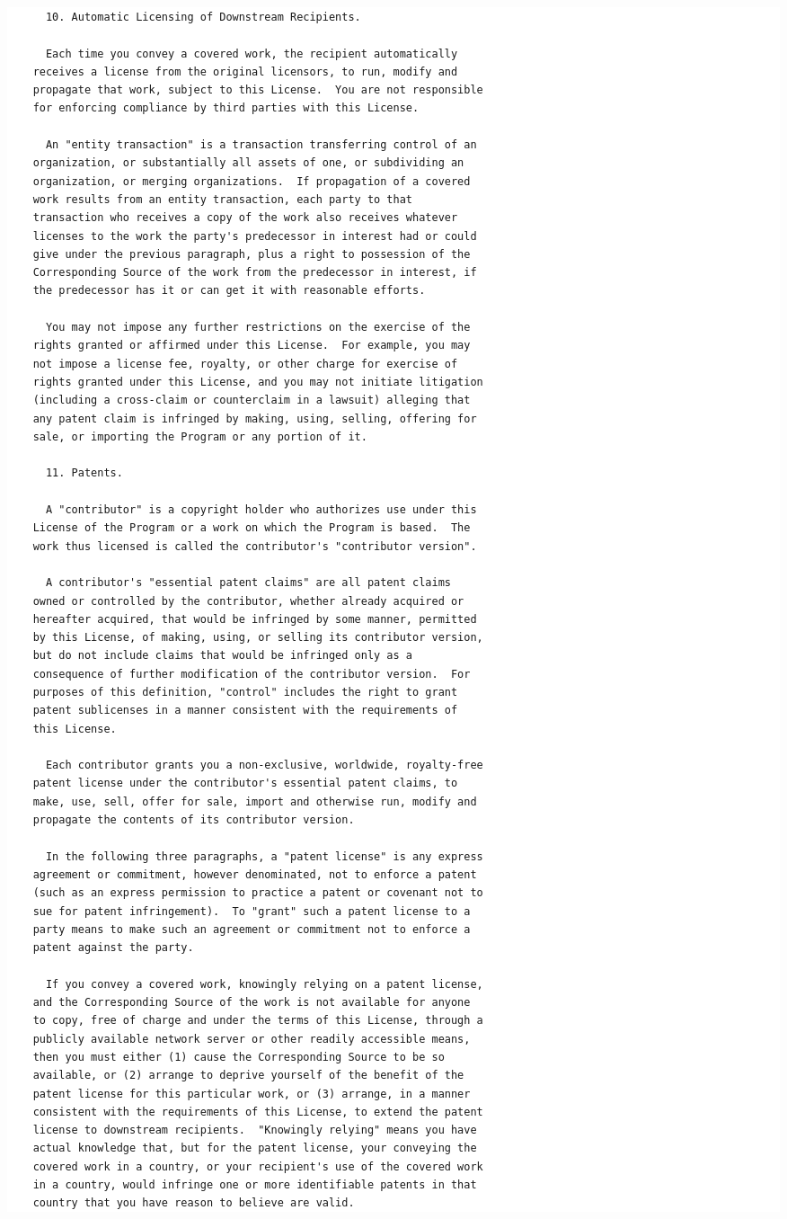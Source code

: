           10. Automatic Licensing of Downstream Recipients.

          Each time you convey a covered work, the recipient automatically
        receives a license from the original licensors, to run, modify and
        propagate that work, subject to this License.  You are not responsible
        for enforcing compliance by third parties with this License.

          An "entity transaction" is a transaction transferring control of an
        organization, or substantially all assets of one, or subdividing an
        organization, or merging organizations.  If propagation of a covered
        work results from an entity transaction, each party to that
        transaction who receives a copy of the work also receives whatever
        licenses to the work the party's predecessor in interest had or could
        give under the previous paragraph, plus a right to possession of the
        Corresponding Source of the work from the predecessor in interest, if
        the predecessor has it or can get it with reasonable efforts.

          You may not impose any further restrictions on the exercise of the
        rights granted or affirmed under this License.  For example, you may
        not impose a license fee, royalty, or other charge for exercise of
        rights granted under this License, and you may not initiate litigation
        (including a cross-claim or counterclaim in a lawsuit) alleging that
        any patent claim is infringed by making, using, selling, offering for
        sale, or importing the Program or any portion of it.

          11. Patents.

          A "contributor" is a copyright holder who authorizes use under this
        License of the Program or a work on which the Program is based.  The
        work thus licensed is called the contributor's "contributor version".

          A contributor's "essential patent claims" are all patent claims
        owned or controlled by the contributor, whether already acquired or
        hereafter acquired, that would be infringed by some manner, permitted
        by this License, of making, using, or selling its contributor version,
        but do not include claims that would be infringed only as a
        consequence of further modification of the contributor version.  For
        purposes of this definition, "control" includes the right to grant
        patent sublicenses in a manner consistent with the requirements of
        this License.

          Each contributor grants you a non-exclusive, worldwide, royalty-free
        patent license under the contributor's essential patent claims, to
        make, use, sell, offer for sale, import and otherwise run, modify and
        propagate the contents of its contributor version.

          In the following three paragraphs, a "patent license" is any express
        agreement or commitment, however denominated, not to enforce a patent
        (such as an express permission to practice a patent or covenant not to
        sue for patent infringement).  To "grant" such a patent license to a
        party means to make such an agreement or commitment not to enforce a
        patent against the party.

          If you convey a covered work, knowingly relying on a patent license,
        and the Corresponding Source of the work is not available for anyone
        to copy, free of charge and under the terms of this License, through a
        publicly available network server or other readily accessible means,
        then you must either (1) cause the Corresponding Source to be so
        available, or (2) arrange to deprive yourself of the benefit of the
        patent license for this particular work, or (3) arrange, in a manner
        consistent with the requirements of this License, to extend the patent
        license to downstream recipients.  "Knowingly relying" means you have
        actual knowledge that, but for the patent license, your conveying the
        covered work in a country, or your recipient's use of the covered work
        in a country, would infringe one or more identifiable patents in that
        country that you have reason to believe are valid.
